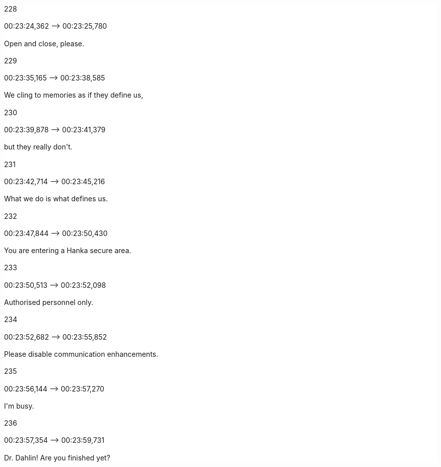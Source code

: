 

228

00:23:24,362 --> 00:23:25,780

Open and close, please.



229

00:23:35,165 --> 00:23:38,585

We cling to memories as if they define us,



230

00:23:39,878 --> 00:23:41,379

but they really don't.



231

00:23:42,714 --> 00:23:45,216

What we do is what defines us.



232

00:23:47,844 --> 00:23:50,430

You are entering a Hanka secure area.



233

00:23:50,513 --> 00:23:52,098

Authorised personnel only.



234

00:23:52,682 --> 00:23:55,852

Please disable communication enhancements.



235

00:23:56,144 --> 00:23:57,270

I'm busy.



236

00:23:57,354 --> 00:23:59,731

Dr. Dahlin! Are you finished yet?

